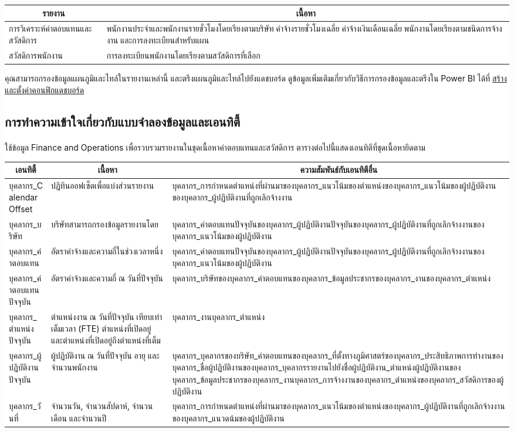 | รายงาน                     | เนื้อหา                                                                                                                              |
|----------------------------|---------------------------------------------------------------------------------------------------------------------------------------|
| การวิเคราะห์ค่าตอบแทนและสวัสดิการ | พนักงานประจำและพนักงานรายชั่วโมงโดยเรียงตามบริษัท ค่าจ้างรายชั่วโมงเฉลี่ย ค่าจ้างเงินเดือนเฉลี่ย พนักงานโดยเรียงตามชนิดการจ้างงาน และการลงทะเบียนสำหรับแผน |
| สวัสดิการพนักงาน          | การลงทะเบียนพนักงานโดยเรียงตามสวัสดิการที่เลือก                                                                                               |

คุณสามารถกรองข้อมูลแผนภูมิและไทล์ในรายงานเหล่านี้ และตรึงแผนภูมิและไทล์ไปยังแดชบอร์ด ดูข้อมูลเพิ่มเติมเกี่ยวกับวิธีการกรองข้อมูลและตรึงใน Power BI ได้ที่ [สร้างและตั้งค่าคอนฟิกแดชบอร์ด](https://powerbi.microsoft.com/en-us/guided-learning/powerbi-learning-4-2-create-configure-dashboards)

## <a name="understanding-the-data-model-and-entities"></a>การทำความเข้าใจเกี่ยวกับแบบจำลองข้อมูลและเอนทิตี้
ใช้ข้อมูล Finance and Operations เพื่อรวบรวมรายงานในชุดเนื้อหาค่าตอบแทนและสวัสดิการ ตารางต่อไปนี้แสดงเอนทิตีที่ชุดเนื้อหายึดตาม

| เอนทิตี้                            | เนื้อหา                                                                                                   | ความสัมพันธ์กับเอนทิตีอื่น                                                                                                                                                                                                                                                                                                |
|-----------------------------------|------------------------------------------------------------------------------------------------------------|----------------------------------------------------------------------------------------------------------------------------------------------------------------------------------------------------------------------------------------------------------------------------------------------------------------------------------|
| บุคลากร\_CalendarOffset         | ปฏิทินออฟเซ็ตเพื่อแบ่งส่วนรายงาน                                                                          | บุคลากร\_การกำหนดตำแหน่งที่ผ่านมาของบุคลากร\_แนวโน้มของตำแหน่งของบุคลากร\_แนวโน้มของผู้ปฏิบัติงานของบุคลากร\_ผู้ปฏิบัติงานที่ถูกเลิกจ้างงาน                                                                                                                                                                                                                     |
| บุคลากร\_บริษัท                | บริษัทสามารถกรองข้อมูลรายงานโดย                                                                             | บุคลากร\_ค่าตอบแทนปัจจุบันของบุคลากร\_ผู้ปฏิบัติงานปัจจุบันของบุคลากร\_ผู้ปฏิบัติงานที่ถูกเลิกจ้างงานของบุคลากร\_แนวโน้มของผู้ปฏิบัติงาน                                                                                                                                                                                                                        |
| บุคลากร\_ค่าตอบแทน           | อัตราค่าจ้างและความถี่ในช่วงเวลาหนึ่ง                                                                           | บุคลากร\_ค่าตอบแทนปัจจุบันของบุคลากร\_ผู้ปฏิบัติงานปัจจุบันของบุคลากร\_ผู้ปฏิบัติงานที่ถูกเลิกจ้างงานของบุคลากร\_แนวโน้มของผู้ปฏิบัติงาน                                                                                                                                                                                                                        |
| บุคลากร\_ค่าตอบแทนปัจจุบัน    | อัตราค่าจ้างและความถี่ ณ วันที่ปัจจุบัน                                                              | บุคลากร\_บริษัทของบุคลากร\_ค่าตอบแทนของบุคลากร\_ข้อมูลประชากรของบุคลากร\_งานของบุคลากร\_ตำแหน่ง                                                                                                                                                                                                                            |
| บุคลากร\_ตำแหน่งปัจจุบัน        | ตำแหน่งงาน ณ วันที่ปัจจุบัน เทียบเท่าเต็มเวลา (FTE) ตำแหน่งที่เปิดอยู่ และตำแหน่งที่เปิดอยู่ถึงตำแหน่งที่เต็ม | บุคลากร\_งานบุคลากร\_ตำแหน่ง                                                                                                                                                                                                                                                                                               |
| บุคลากร\_ผู้ปฏิบัติงานปัจจุบัน          | ผู้ปฏิบัติงาน ณ วันที่ปัจจุบัน อายุ และจำนวนพนักงาน                                                         | บุคลากร\_บุคลากรของบริษัท\_ค่าตอบแทนของบุคลากร\_ที่ตั้งทางภูมิศาสตร์ของบุคลากร\_ประสิทธิภาพการทำงานของบุคลากร\_ชื่อผู้ปฏิบัติงานของบุคลากร\_บุคลากรรายงานไปยังชื่อผู้ปฏิบัติงาน\_ตำแหน่งผู้ปฏิบัติงานของบุคลากร\_ข้อมูลประชากรของบุคลากร\_งานบุคลากร\_การจ้างงานของบุคลากร\_ตำแหน่งของบุคลากร\_สวัสดิการของผู้ปฏิบัติงาน                                            |
| บุคลากร\_วันที่                   | จำนวนวัน, จำนวนสัปดาห์, จำนวนเดือน และจำนวนปี                                                                             | บุคลากร\_การกำหนดตำแหน่งที่ผ่านมาของบุคลากร\_แนวโน้มของตำแหน่งของบุคลากร\_ผู้ปฏิบัติงานที่ถูกเลิกจ้างงานของบุคลากร\_แนวดน้มของผู้ปฏิบัติงาน                                                                                                                                                                                                                     |